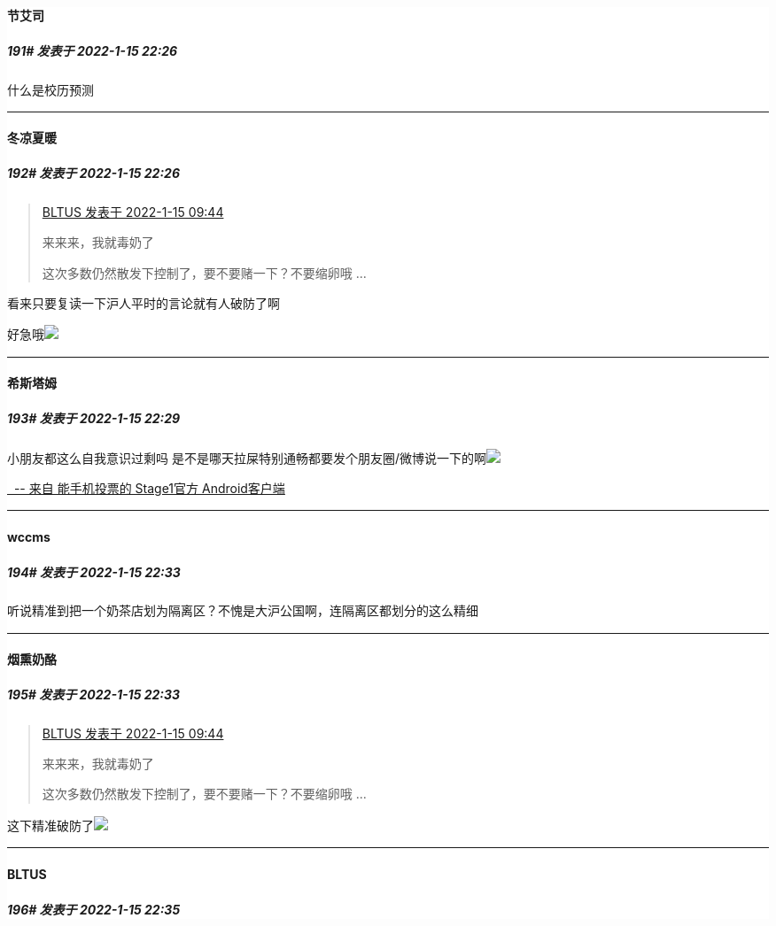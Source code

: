 ####  节艾司  
##### 191#       发表于 2022-1-15 22:26

什么是校历预测

*****

####  冬凉夏暖  
##### 192#       发表于 2022-1-15 22:26

<blockquote><a href="httphttps://bbs.saraba1st.com/2b/forum.php?mod=redirect&amp;goto=findpost&amp;pid=54296760&amp;ptid=2047403" target="_blank">BLTUS 发表于 2022-1-15 09:44</a>

来来来，我就毒奶了

这次多数仍然散发下控制了，要不要赌一下？不要缩卵哦 ...</blockquote>
看来只要复读一下沪人平时的言论就有人破防了啊

好急哦<img src="https://static.saraba1st.com/image/smiley/face2017/067.png" referrerpolicy="no-referrer">



*****

####  希斯塔姆  
##### 193#       发表于 2022-1-15 22:29

小朋友都这么自我意识过剩吗
是不是哪天拉屎特别通畅都要发个朋友圈/微博说一下的啊<img src="https://static.saraba1st.com/image/smiley/face2017/018.png" referrerpolicy="no-referrer">

[  -- 来自 能手机投票的 Stage1官方 Android客户端](https://www.coolapk.com/apk/140634)

*****

####  wccms  
##### 194#       发表于 2022-1-15 22:33

听说精准到把一个奶茶店划为隔离区？不愧是大沪公国啊，连隔离区都划分的这么精细

*****

####  烟熏奶酪  
##### 195#       发表于 2022-1-15 22:33

<blockquote><a href="httphttps://bbs.saraba1st.com/2b/forum.php?mod=redirect&amp;goto=findpost&amp;pid=54296760&amp;ptid=2047403" target="_blank">BLTUS 发表于 2022-1-15 09:44</a>

来来来，我就毒奶了

这次多数仍然散发下控制了，要不要赌一下？不要缩卵哦 ...</blockquote>
这下精准破防了<img src="https://static.saraba1st.com/image/smiley/face2017/067.png" referrerpolicy="no-referrer">

*****

####  BLTUS  
##### 196#       发表于 2022-1-15 22:35
